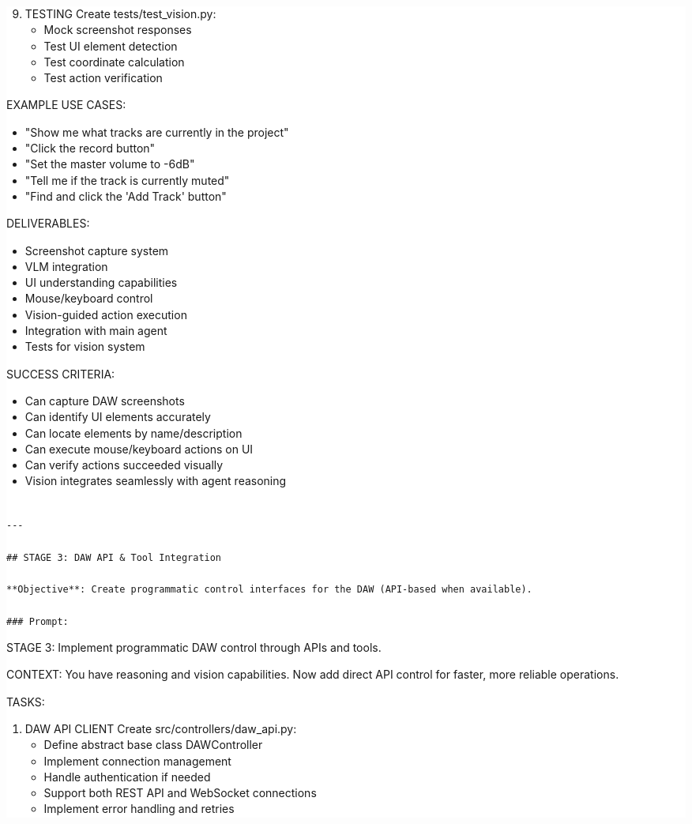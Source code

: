 9. TESTING
   Create tests/test_vision.py:
   - Mock screenshot responses
   - Test UI element detection
   - Test coordinate calculation
   - Test action verification

EXAMPLE USE CASES:
- "Show me what tracks are currently in the project"
- "Click the record button"
- "Set the master volume to -6dB"
- "Tell me if the track is currently muted"
- "Find and click the 'Add Track' button"

DELIVERABLES:
- Screenshot capture system
- VLM integration
- UI understanding capabilities
- Mouse/keyboard control
- Vision-guided action execution
- Integration with main agent
- Tests for vision system

SUCCESS CRITERIA:
- Can capture DAW screenshots
- Can identify UI elements accurately
- Can locate elements by name/description
- Can execute mouse/keyboard actions on UI
- Can verify actions succeeded visually
- Vision integrates seamlessly with agent reasoning
```

---

## STAGE 3: DAW API & Tool Integration

**Objective**: Create programmatic control interfaces for the DAW (API-based when available).

### Prompt:

```
STAGE 3: Implement programmatic DAW control through APIs and tools.

CONTEXT:
You have reasoning and vision capabilities. Now add direct API control for faster, more reliable operations.

TASKS:

1. DAW API CLIENT
   Create src/controllers/daw_api.py:
   - Define abstract base class DAWController
   - Implement connection management
   - Handle authentication if needed
   - Support both REST API and WebSocket connections
   - Implement error handling and retries
